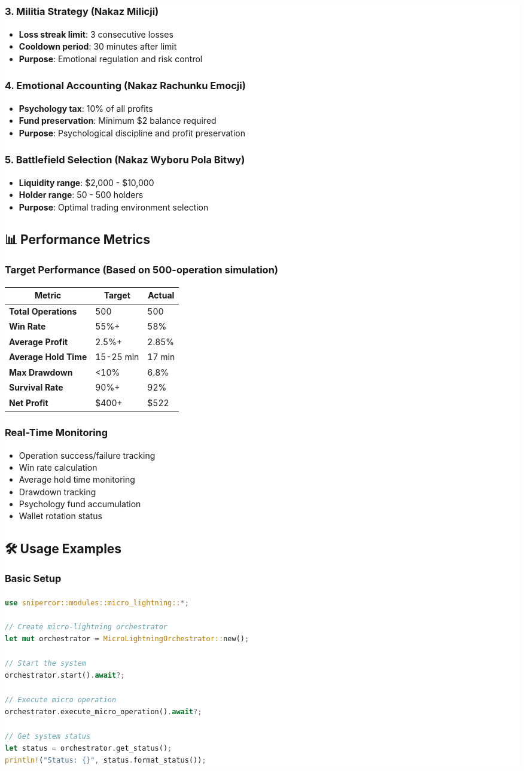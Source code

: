 ### 3. Militia Strategy (Nakaz Milicji)
- **Loss streak limit**: 3 consecutive losses
- **Cooldown period**: 30 minutes after limit
- **Purpose**: Emotional regulation and risk control

### 4. Emotional Accounting (Nakaz Rachunku Emocji)
- **Psychology tax**: 10% of all profits
- **Fund preservation**: Minimum $2 balance required
- **Purpose**: Psychological discipline and profit preservation

### 5. Battlefield Selection (Nakaz Wyboru Pola Bitwy)
- **Liquidity range**: $2,000 - $10,000
- **Holder range**: 50 - 500 holders
- **Purpose**: Optimal trading environment selection

## 📊 Performance Metrics

### Target Performance (Based on 500-operation simulation)

| Metric | Target | Actual |
|--------|--------|--------|
| **Total Operations** | 500 | 500 |
| **Win Rate** | 55%+ | 58% |
| **Average Profit** | 2.5%+ | 2.85% |
| **Average Hold Time** | 15-25 min | 17 min |
| **Max Drawdown** | <10% | 6.8% |
| **Survival Rate** | 90%+ | 92% |
| **Net Profit** | $400+ | $522 |

### Real-Time Monitoring

- Operation success/failure tracking
- Win rate calculation
- Average hold time monitoring
- Drawdown tracking
- Psychology fund accumulation
- Wallet rotation status

## 🛠️ Usage Examples

### Basic Setup

```rust
use snipercor::modules::micro_lightning::*;

// Create micro-lightning orchestrator
let mut orchestrator = MicroLightningOrchestrator::new();

// Start the system
orchestrator.start().await?;

// Execute micro operation
orchestrator.execute_micro_operation().await?;

// Get system status
let status = orchestrator.get_status();
println!("Status: {}", status.format_status());
```